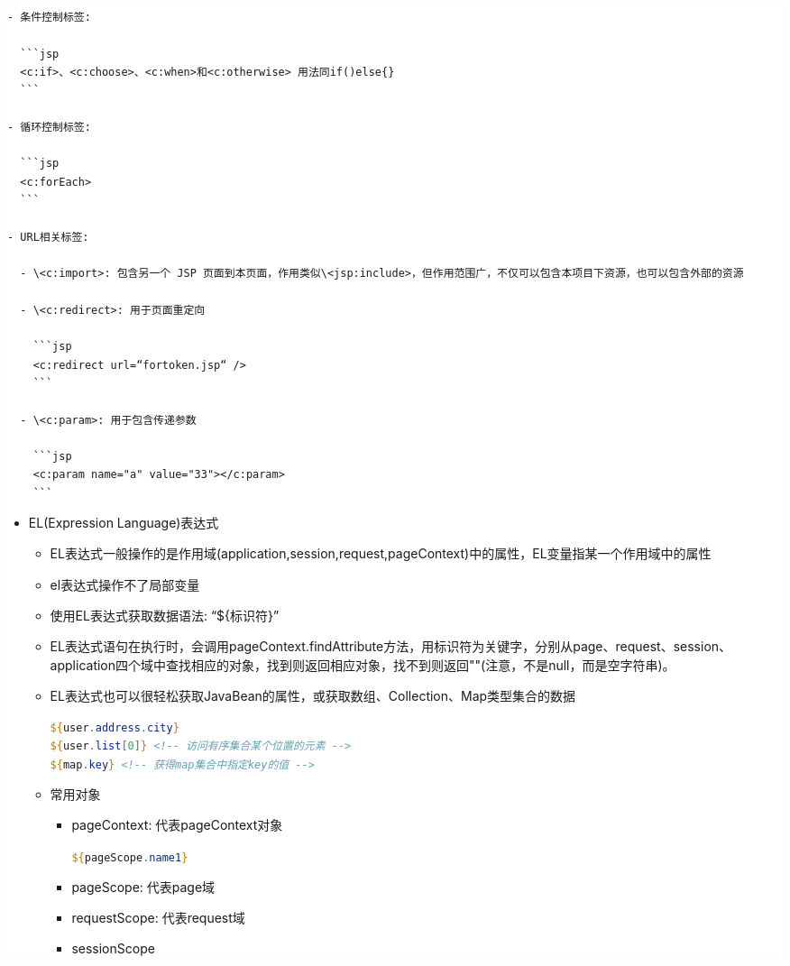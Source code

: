     - 条件控制标签:

      ```jsp
      <c:if>、<c:choose>、<c:when>和<c:otherwise> 用法同if()else{} 
      ```

    - 循环控制标签:

      ```jsp
      <c:forEach>
      ```

    - URL相关标签:

      - \<c:import>: 包含另一个 JSP 页面到本页面，作用类似\<jsp:include>，但作用范围广，不仅可以包含本项目下资源，也可以包含外部的资源

      - \<c:redirect>: 用于页面重定向

        ```jsp
        <c:redirect url=“fortoken.jsp“ />
        ```

      - \<c:param>: 用于包含传递参数

        ```jsp
        <c:param name="a" value="33"></c:param>
        ```

- EL(Expression Language)表达式

  - EL表达式一般操作的是作用域(application,session,request,pageContext)中的属性，EL变量指某一个作用域中的属性

  - el表达式操作不了局部变量

  - 使用EL表达式获取数据语法: “${标识符}”

  - EL表达式语句在执行时，会调用pageContext.findAttribute方法，用标识符为关键字，分别从page、request、session、application四个域中查找相应的对象，找到则返回相应对象，找不到则返回""(注意，不是null，而是空字符串)。 

  - EL表达式也可以很轻松获取JavaBean的属性，或获取数组、Collection、Map类型集合的数据

    ```jsp
    ${user.address.city}
    ${user.list[0]}	<!-- 访问有序集合某个位置的元素 -->
    ${map.key} <!-- 获得map集合中指定key的值 -->
    ```

  - 常用对象

    - pageContext: 代表pageContext对象

      ```jsp
      ${pageScope.name1}
      ```

    - pageScope: 代表page域

    - requestScope: 代表request域

    - sessionScope
